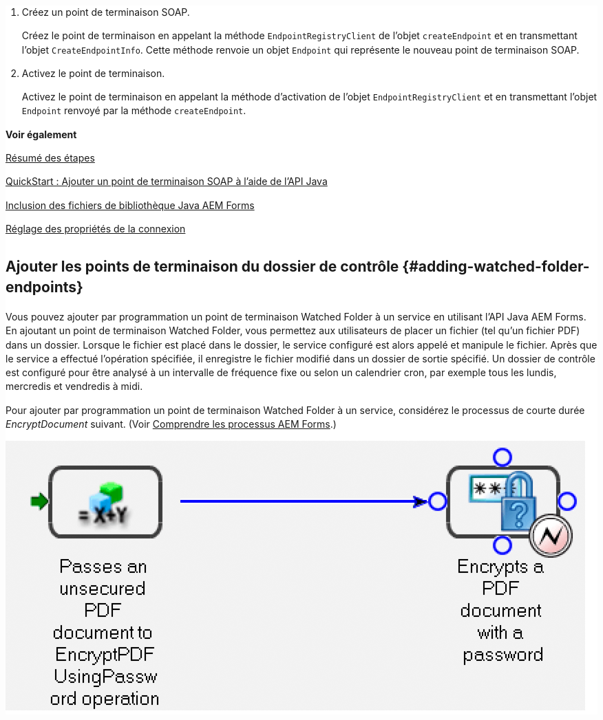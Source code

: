 1. Créez un point de terminaison SOAP.

   Créez le point de terminaison en appelant la méthode `EndpointRegistryClient` de l’objet `createEndpoint` et en transmettant l’objet `CreateEndpointInfo`. Cette méthode renvoie un objet `Endpoint` qui représente le nouveau point de terminaison SOAP.

1. Activez le point de terminaison.

   Activez le point de terminaison en appelant la méthode d’activation de l’objet `EndpointRegistryClient` et en transmettant l’objet `Endpoint` renvoyé par la méthode `createEndpoint`.

**Voir également**

[Résumé des étapes](programmatically-endpoints.md#summary-of-steps)

[QuickStart : Ajouter un point de terminaison SOAP à l’aide de l’API Java](/help/forms/developing/endpoint-registry-java-api-quick.md#quickstart-adding-a-soap-endpoint-using-the-java-api)

[Inclusion des fichiers de bibliothèque Java AEM Forms](/help/forms/developing/invoking-aem-forms-using-java.md#including-aem-forms-java-library-files)

[Réglage des propriétés de la connexion](/help/forms/developing/invoking-aem-forms-using-java.md#setting-connection-properties)

## Ajouter les points de terminaison du dossier de contrôle {#adding-watched-folder-endpoints}

Vous pouvez ajouter par programmation un point de terminaison Watched Folder à un service en utilisant l’API Java AEM Forms. En ajoutant un point de terminaison Watched Folder, vous permettez aux utilisateurs de placer un fichier (tel qu’un fichier PDF) dans un dossier. Lorsque le fichier est placé dans le dossier, le service configuré est alors appelé et manipule le fichier. Après que le service a effectué l’opération spécifiée, il enregistre le fichier modifié dans un dossier de sortie spécifié. Un dossier de contrôle est configuré pour être analysé à un intervalle de fréquence fixe ou selon un calendrier cron, par exemple tous les lundis, mercredis et vendredis à midi.

Pour ajouter par programmation un point de terminaison Watched Folder à un service, considérez le processus de courte durée *EncryptDocument* suivant. (Voir [Comprendre les processus AEM Forms](/help/forms/developing/aem-forms-processes.md#understanding-aem-forms-processes).)

![aw_aw_encryptdocumentprocess](assets/aw_aw_encryptdocumentprocess.png)
